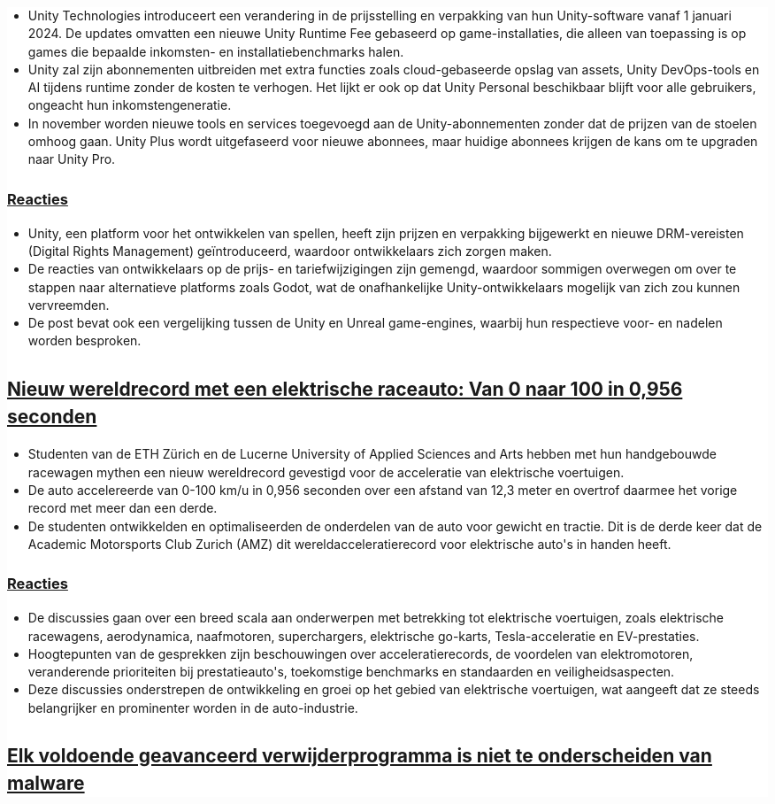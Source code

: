 - Unity Technologies introduceert een verandering in de prijsstelling en verpakking van hun Unity-software vanaf 1 januari 2024. De updates omvatten een nieuwe Unity Runtime Fee gebaseerd op game-installaties, die alleen van toepassing is op games die bepaalde inkomsten- en installatiebenchmarks halen.
- Unity zal zijn abonnementen uitbreiden met extra functies zoals cloud-gebaseerde opslag van assets, Unity DevOps-tools en AI tijdens runtime zonder de kosten te verhogen. Het lijkt er ook op dat Unity Personal beschikbaar blijft voor alle gebruikers, ongeacht hun inkomstengeneratie.
- In november worden nieuwe tools en services toegevoegd aan de Unity-abonnementen zonder dat de prijzen van de stoelen omhoog gaan. Unity Plus wordt uitgefaseerd voor nieuwe abonnees, maar huidige abonnees krijgen de kans om te upgraden naar Unity Pro.

### [Reacties](https://news.ycombinator.com/item?id=37481344)

- Unity, een platform voor het ontwikkelen van spellen, heeft zijn prijzen en verpakking bijgewerkt en nieuwe DRM-vereisten (Digital Rights Management) geïntroduceerd, waardoor ontwikkelaars zich zorgen maken.
- De reacties van ontwikkelaars op de prijs- en tariefwijzigingen zijn gemengd, waardoor sommigen overwegen om over te stappen naar alternatieve platforms zoals Godot, wat de onafhankelijke Unity-ontwikkelaars mogelijk van zich zou kunnen vervreemden.
- De post bevat ook een vergelijking tussen de Unity en Unreal game-engines, waarbij hun respectieve voor- en nadelen worden besproken.

## [Nieuw wereldrecord met een elektrische raceauto: Van 0 naar 100 in 0,956 seconden](https://ethz.ch/en/news-and-events/eth-news/news/2023/09/from-zero-to-one-hundred-in-0-956-seconds.html)

- Studenten van de ETH Zürich en de Lucerne University of Applied Sciences and Arts hebben met hun handgebouwde racewagen mythen een nieuw wereldrecord gevestigd voor de acceleratie van elektrische voertuigen.
- De auto accelereerde van 0-100 km/u in 0,956 seconden over een afstand van 12,3 meter en overtrof daarmee het vorige record met meer dan een derde.
- De studenten ontwikkelden en optimaliseerden de onderdelen van de auto voor gewicht en tractie. Dit is de derde keer dat de Academic Motorsports Club Zurich (AMZ) dit wereldacceleratierecord voor elektrische auto's in handen heeft.

### [Reacties](https://news.ycombinator.com/item?id=37482517)

- De discussies gaan over een breed scala aan onderwerpen met betrekking tot elektrische voertuigen, zoals elektrische racewagens, aerodynamica, naafmotoren, superchargers, elektrische go-karts, Tesla-acceleratie en EV-prestaties.
- Hoogtepunten van de gesprekken zijn beschouwingen over acceleratierecords, de voordelen van elektromotoren, veranderende prioriteiten bij prestatieauto's, toekomstige benchmarks en standaarden en veiligheidsaspecten.
- Deze discussies onderstrepen de ontwikkeling en groei op het gebied van elektrische voertuigen, wat aangeeft dat ze steeds belangrijker en prominenter worden in de auto-industrie.

## [Elk voldoende geavanceerd verwijderprogramma is niet te onderscheiden van malware](https://devblogs.microsoft.com/oldnewthing/20230911-00/?p=108749)
